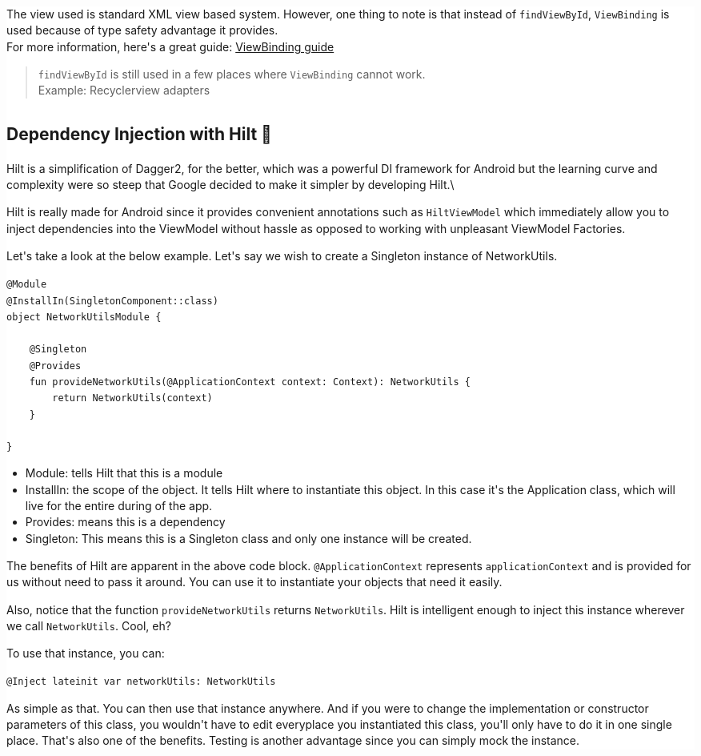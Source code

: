 The view used is standard XML view based system. However, one thing to note is that instead of `findViewById`, `ViewBinding` is used because of type safety advantage it provides.\
For more information, here's a great guide: [ViewBinding guide](https://developer.android.com/topic/libraries/view-binding)

> `findViewById` is still used in a few places where `ViewBinding` cannot work.\
> Example: Recyclerview adapters

## Dependency Injection with Hilt 💉

Hilt is a simplification of Dagger2, for the better, which was a powerful DI framework for Android but the learning curve and complexity were so steep that Google decided to make it simpler by developing Hilt.\

Hilt is really made for Android since it provides convenient annotations such as `HiltViewModel` which immediately allow you to inject dependencies into the ViewModel without hassle as opposed to working with unpleasant ViewModel Factories.

Let's take a look at the below example. Let's say we wish to create a Singleton instance of NetworkUtils.

```
@Module
@InstallIn(SingletonComponent::class)
object NetworkUtilsModule {

    @Singleton
    @Provides
    fun provideNetworkUtils(@ApplicationContext context: Context): NetworkUtils {
        return NetworkUtils(context)
    }

}
```

- Module: tells Hilt that this is a module
- InstallIn: the scope of the object. It tells Hilt where to instantiate this object. In this case it's the Application class, which will live for the entire during of the app.
- Provides: means this is a dependency
- Singleton: This means this is a Singleton class and only one instance will be created.

The benefits of Hilt are apparent in the above code block. `@ApplicationContext` represents `applicationContext` and is provided for us without need to pass it around. You can use it to instantiate your objects that need it easily.

Also, notice that the function `provideNetworkUtils` returns `NetworkUtils`. Hilt is intelligent enough to inject this instance wherever we call `NetworkUtils`. Cool, eh?

To use that instance, you can:
```
@Inject lateinit var networkUtils: NetworkUtils
```

As simple as that. You can then use that instance anywhere.
And if you were to change the implementation or constructor parameters of this class, you wouldn't have to edit everyplace you instantiated this class, you'll only have to do it in one single place. That's also one of the benefits.
Testing is another advantage since you can simply mock the instance.
